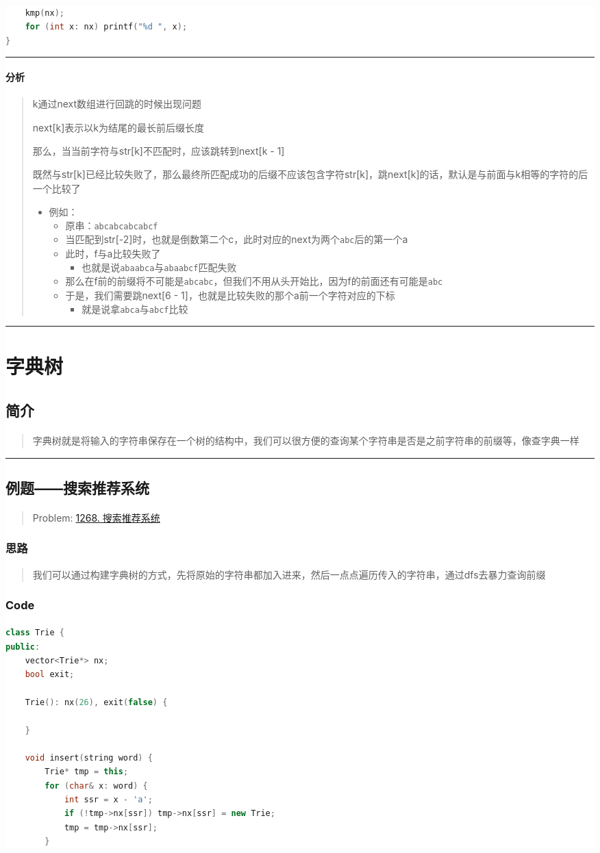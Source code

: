 ```c++
    kmp(nx);
    for (int x: nx) printf("%d ", x);
}
```

---

#### 分析

> k通过next数组进行回跳的时候出现问题
>
> next[k]表示以k为结尾的最长前后缀长度
>
> 那么，当当前字符与str[k]不匹配时，应该跳转到next[k - 1]
>
> 既然与str[k]已经比较失败了，那么最终所匹配成功的后缀不应该包含字符str[k]，跳next[k]的话，默认是与前面与k相等的字符的后一个比较了
>
> - 例如：
> 	- 原串：`abcabcabcabcf`
> 	- 当匹配到str[-2]时，也就是倒数第二个c，此时对应的next为两个`abc`后的第一个a
> 	- 此时，f与a比较失败了
> 		- 也就是说`abaabca`与`abaabcf`匹配失败
> 	- 那么在f前的前缀将不可能是`abcabc`，但我们不用从头开始比，因为f的前面还有可能是`abc`
> 	- 于是，我们需要跳next[6 - 1]，也就是比较失败的那个a前一个字符对应的下标
> 		- 就是说拿`abca`与`abcf`比较

---

# 字典树

## 简介

> 字典树就是将输入的字符串保存在一个树的结构中，我们可以很方便的查询某个字符串是否是之前字符串的前缀等，像查字典一样

---

## 例题——搜索推荐系统

> Problem: [1268. 搜索推荐系统](https://leetcode.cn/problems/search-suggestions-system/description/)

### 思路

> 我们可以通过构建字典树的方式，先将原始的字符串都加入进来，然后一点点遍历传入的字符串，通过dfs去暴力查询前缀

### Code

```c++
class Trie {
public:
    vector<Trie*> nx;
    bool exit;

    Trie(): nx(26), exit(false) {
        
    }
    
    void insert(string word) {
        Trie* tmp = this;
        for (char& x: word) {
            int ssr = x - 'a';
            if (!tmp->nx[ssr]) tmp->nx[ssr] = new Trie;
            tmp = tmp->nx[ssr];
        }
```